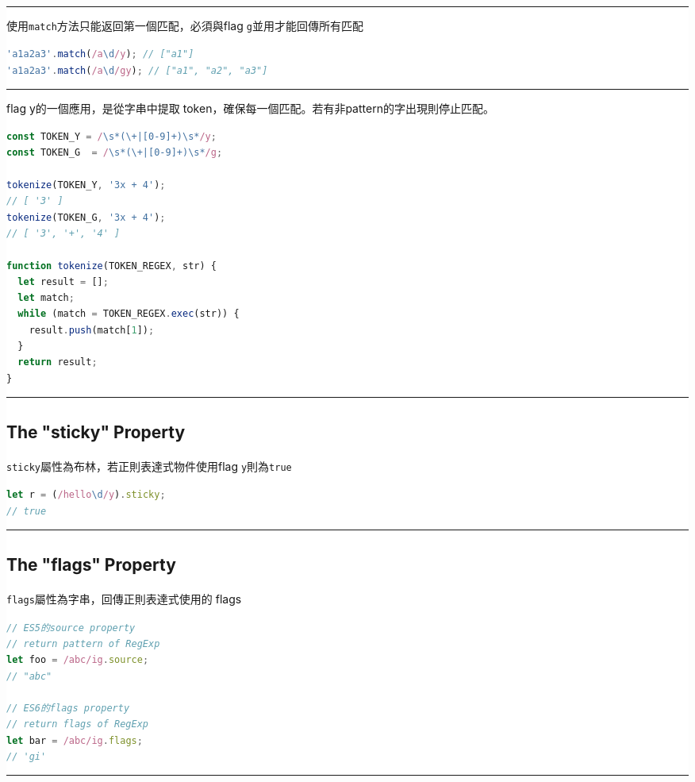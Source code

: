 ----

使用`match`方法只能返回第一個匹配，必須與flag `g`並用才能回傳所有匹配
```js
'a1a2a3'.match(/a\d/y); // ["a1"]
'a1a2a3'.match(/a\d/gy); // ["a1", "a2", "a3"]
```

----

flag y的一個應用，是從字串中提取 token，確保每一個匹配。若有非pattern的字出現則停止匹配。
```js
const TOKEN_Y = /\s*(\+|[0-9]+)\s*/y;
const TOKEN_G  = /\s*(\+|[0-9]+)\s*/g;

tokenize(TOKEN_Y, '3x + 4');
// [ '3' ]
tokenize(TOKEN_G, '3x + 4');
// [ '3', '+', '4' ]

function tokenize(TOKEN_REGEX, str) {
  let result = [];
  let match;
  while (match = TOKEN_REGEX.exec(str)) {
    result.push(match[1]);
  }
  return result;
}
```

---

## The "sticky" Property

`sticky`屬性為布林，若正則表達式物件使用flag `y`則為`true`
```js
let r = (/hello\d/y).sticky;
// true
```

---

## The "flags" Property

`flags`屬性為字串，回傳正則表達式使用的 flags
```js
// ES5的source property
// return pattern of RegExp
let foo = /abc/ig.source;
// "abc"

// ES6的flags property
// return flags of RegExp
let bar = /abc/ig.flags;
// 'gi'
```

---